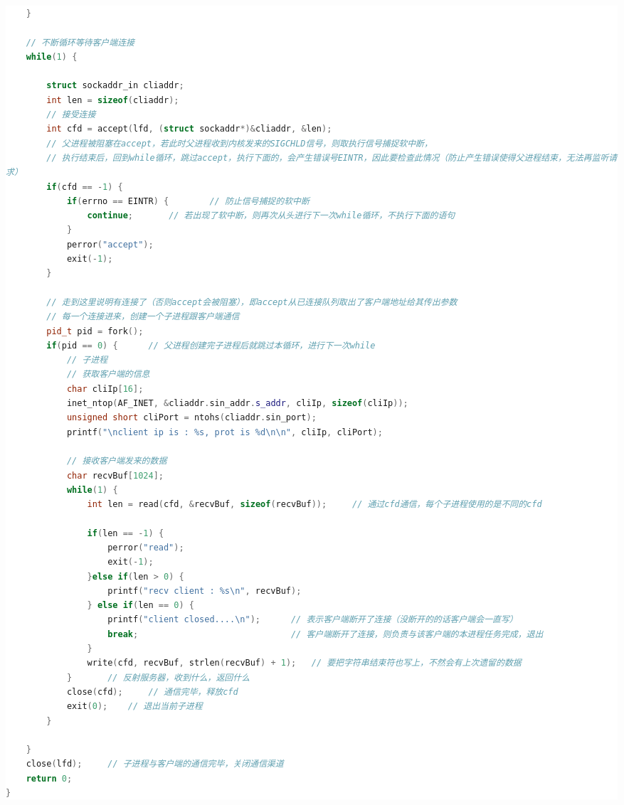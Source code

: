 ```c++
    }

    // 不断循环等待客户端连接
    while(1) {

        struct sockaddr_in cliaddr;
        int len = sizeof(cliaddr);
        // 接受连接
        int cfd = accept(lfd, (struct sockaddr*)&cliaddr, &len);
        // 父进程被阻塞在accept，若此时父进程收到内核发来的SIGCHLD信号，则取执行信号捕捉软中断，
        // 执行结束后，回到while循环，跳过accept，执行下面的，会产生错误号EINTR，因此要检查此情况（防止产生错误使得父进程结束，无法再监听请求）
        if(cfd == -1) {
            if(errno == EINTR) {        // 防止信号捕捉的软中断
                continue;       // 若出现了软中断，则再次从头进行下一次while循环，不执行下面的语句
            }
            perror("accept");
            exit(-1);
        }
        
        // 走到这里说明有连接了（否则accept会被阻塞），即accept从已连接队列取出了客户端地址给其传出参数
        // 每一个连接进来，创建一个子进程跟客户端通信
        pid_t pid = fork();
        if(pid == 0) {      // 父进程创建完子进程后就跳过本循环，进行下一次while
            // 子进程
            // 获取客户端的信息
            char cliIp[16];
            inet_ntop(AF_INET, &cliaddr.sin_addr.s_addr, cliIp, sizeof(cliIp));
            unsigned short cliPort = ntohs(cliaddr.sin_port);
            printf("\nclient ip is : %s, prot is %d\n\n", cliIp, cliPort);

            // 接收客户端发来的数据
            char recvBuf[1024];
            while(1) {
                int len = read(cfd, &recvBuf, sizeof(recvBuf));     // 通过cfd通信，每个子进程使用的是不同的cfd

                if(len == -1) {
                    perror("read");
                    exit(-1);
                }else if(len > 0) {
                    printf("recv client : %s\n", recvBuf);
                } else if(len == 0) {
                    printf("client closed....\n");      // 表示客户端断开了连接（没断开的的话客户端会一直写）
                    break;                              // 客户端断开了连接，则负责与该客户端的本进程任务完成，退出
                }
                write(cfd, recvBuf, strlen(recvBuf) + 1);   // 要把字符串结束符也写上，不然会有上次遗留的数据
            }       // 反射服务器，收到什么，返回什么
            close(cfd);     // 通信完毕，释放cfd
            exit(0);    // 退出当前子进程
        }

    }
    close(lfd);     // 子进程与客户端的通信完毕，关闭通信渠道
    return 0;
}
```
